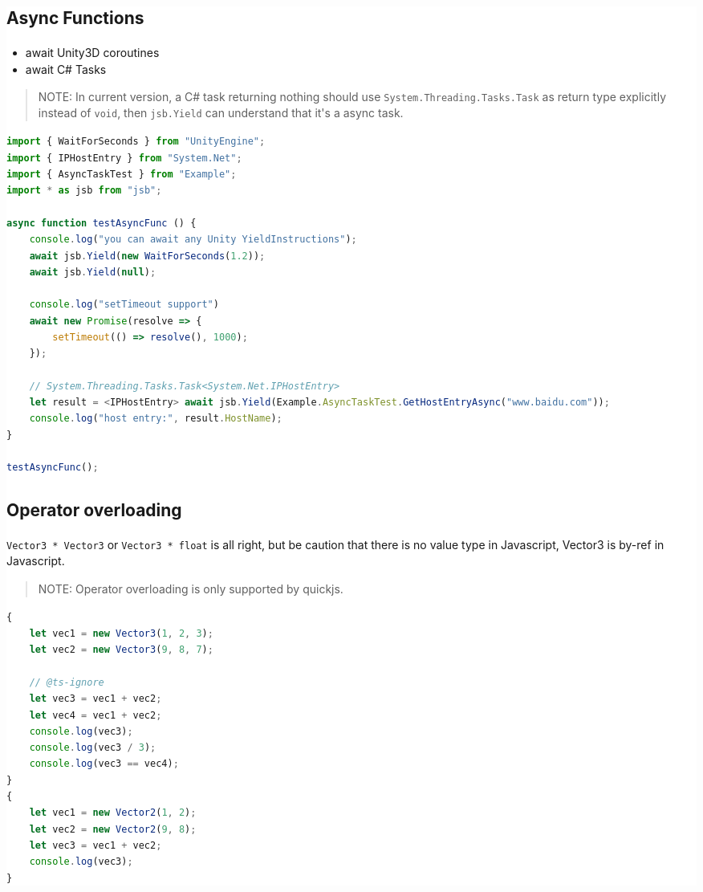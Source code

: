 ## Async Functions
* await Unity3D coroutines
* await C# Tasks

> NOTE: In current version, a C# task returning nothing should use `System.Threading.Tasks.Task` as return type explicitly instead of `void`, then `jsb.Yield` can understand that it's a async task.

```ts
import { WaitForSeconds } from "UnityEngine";
import { IPHostEntry } from "System.Net";
import { AsyncTaskTest } from "Example";
import * as jsb from "jsb";

async function testAsyncFunc () {
    console.log("you can await any Unity YieldInstructions");
    await jsb.Yield(new WaitForSeconds(1.2));
    await jsb.Yield(null);

    console.log("setTimeout support")
    await new Promise(resolve => {
        setTimeout(() => resolve(), 1000);    
    });

    // System.Threading.Tasks.Task<System.Net.IPHostEntry>
    let result = <IPHostEntry> await jsb.Yield(Example.AsyncTaskTest.GetHostEntryAsync("www.baidu.com"));
    console.log("host entry:", result.HostName);
}

testAsyncFunc();
```

## Operator overloading
```Vector3 * Vector3``` or ```Vector3 * float``` is all right, but be caution that there is no value type in Javascript, Vector3 is by-ref in Javascript.
> NOTE: Operator overloading is only supported by quickjs.

```ts
{
    let vec1 = new Vector3(1, 2, 3);
    let vec2 = new Vector3(9, 8, 7);
    
    // @ts-ignore
    let vec3 = vec1 + vec2; 
    let vec4 = vec1 + vec2;
    console.log(vec3);
    console.log(vec3 / 3);
    console.log(vec3 == vec4);
}
{
    let vec1 = new Vector2(1, 2);
    let vec2 = new Vector2(9, 8);
    let vec3 = vec1 + vec2;
    console.log(vec3);
}
```
